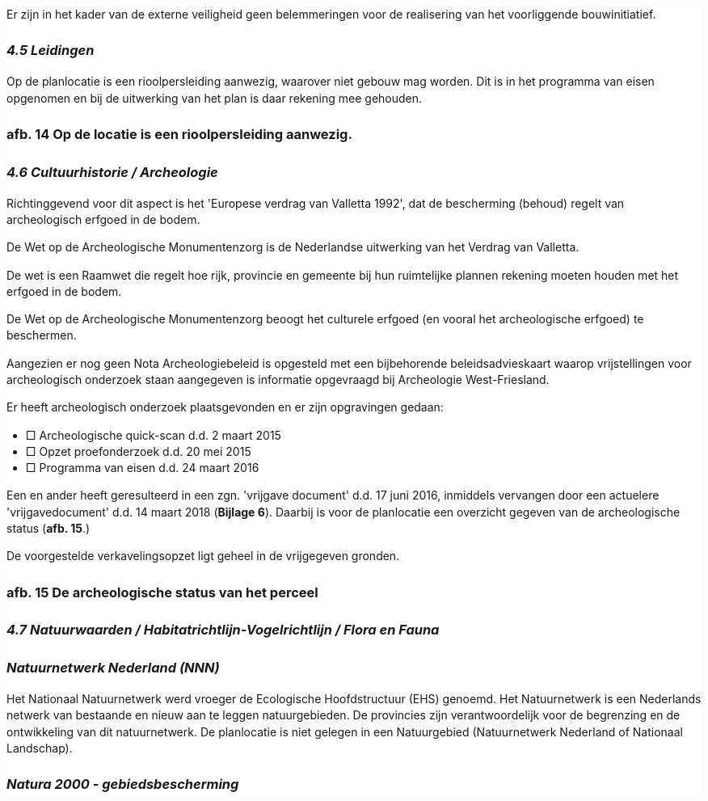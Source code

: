 Er zijn in het kader van de externe veiligheid geen belemmeringen voor de realisering van het voorliggende bouwinitiatief.

### *4.5 Leidingen*

Op de planlocatie is een rioolpersleiding aanwezig, waarover niet gebouw mag worden. Dit is in het programma van eisen opgenomen en bij de uitwerking van het plan is daar rekening mee gehouden.

### **afb. 14** Op de locatie is een rioolpersleiding aanwezig.

### *4.6 Cultuurhistorie / Archeologie*

Richtinggevend voor dit aspect is het 'Europese verdrag van Valletta 1992', dat de bescherming (behoud) regelt van archeologisch erfgoed in de bodem.

De Wet op de Archeologische Monumentenzorg is de Nederlandse uitwerking van het Verdrag van Valletta.

De wet is een Raamwet die regelt hoe rijk, provincie en gemeente bij hun ruimtelijke plannen rekening moeten houden met het erfgoed in de bodem.

De Wet op de Archeologische Monumentenzorg beoogt het culturele erfgoed (en vooral het archeologische erfgoed) te beschermen.

Aangezien er nog geen Nota Archeologiebeleid is opgesteld met een bijbehorende beleidsadvieskaart waarop vrijstellingen voor archeologisch onderzoek staan aangegeven is informatie opgevraagd bij Archeologie West-Friesland.

Er heeft archeologisch onderzoek plaatsgevonden en er zijn opgravingen gedaan:

- □ Archeologische quick-scan d.d. 2 maart 2015
- □ Opzet proefonderzoek d.d. 20 mei 2015
- □ Programma van eisen d.d. 24 maart 2016

Een en ander heeft geresulteerd in een zgn. 'vrijgave document' d.d. 17 juni 2016, inmiddels vervangen door een actuelere 'vrijgavedocument' d.d. 14 maart 2018 (**Bijlage 6**). Daarbij is voor de planlocatie een overzicht gegeven van de archeologische status (**afb. 15**.)

De voorgestelde verkavelingsopzet ligt geheel in de vrijgegeven gronden.

### **afb. 15** De archeologische status van het perceel

### *4.7 Natuurwaarden / Habitatrichtlijn-Vogelrichtlijn / Flora en Fauna*

### *Natuurnetwerk Nederland (NNN)*

Het Nationaal Natuurnetwerk werd vroeger de Ecologische Hoofdstructuur (EHS) genoemd. Het Natuurnetwerk is een Nederlands netwerk van bestaande en nieuw aan te leggen natuurgebieden. De provincies zijn verantwoordelijk voor de begrenzing en de ontwikkeling van dit natuurnetwerk. De planlocatie is niet gelegen in een Natuurgebied (Natuurnetwerk Nederland of Nationaal Landschap).

### *Natura 2000 - gebiedsbescherming*
